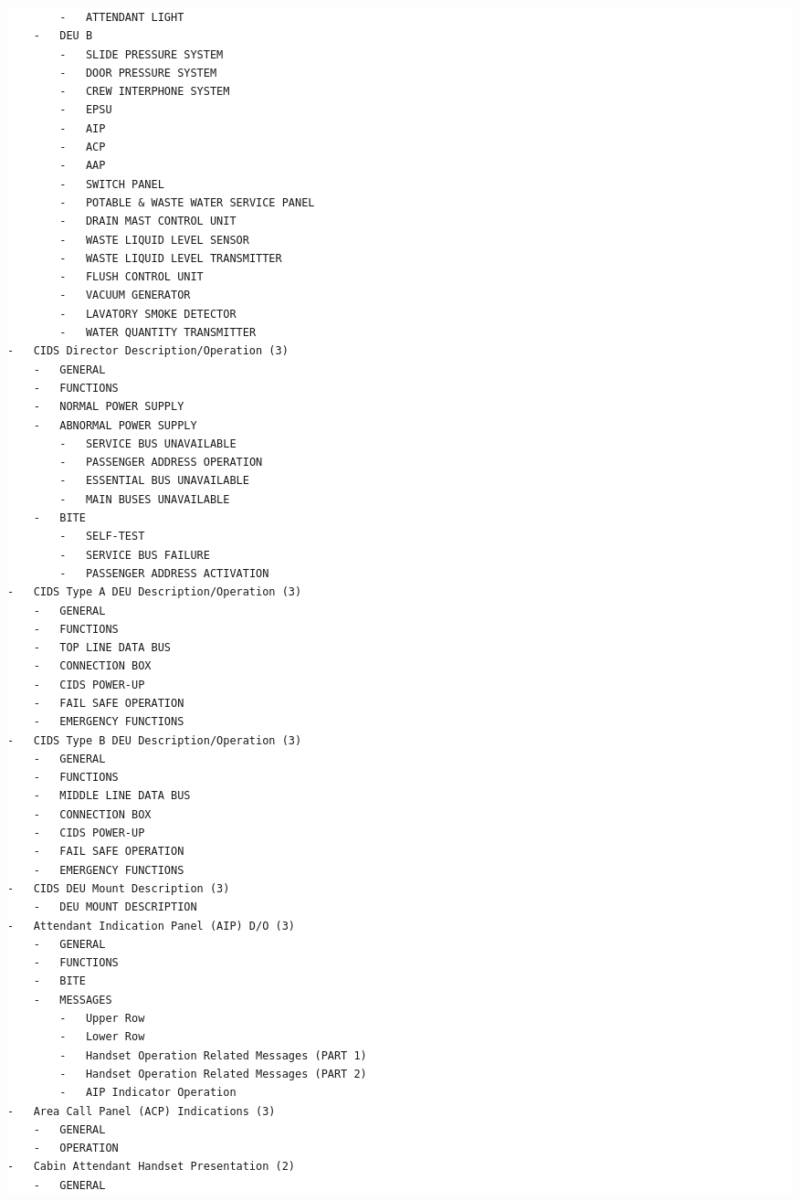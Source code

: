             -   ATTENDANT LIGHT
        -   DEU B
            -   SLIDE PRESSURE SYSTEM
            -   DOOR PRESSURE SYSTEM
            -   CREW INTERPHONE SYSTEM
            -   EPSU
            -   AIP
            -   ACP
            -   AAP
            -   SWITCH PANEL
            -   POTABLE & WASTE WATER SERVICE PANEL
            -   DRAIN MAST CONTROL UNIT
            -   WASTE LIQUID LEVEL SENSOR
            -   WASTE LIQUID LEVEL TRANSMITTER
            -   FLUSH CONTROL UNIT
            -   VACUUM GENERATOR
            -   LAVATORY SMOKE DETECTOR
            -   WATER QUANTITY TRANSMITTER
    -   CIDS Director Description/Operation (3)
        -   GENERAL
        -   FUNCTIONS
        -   NORMAL POWER SUPPLY
        -   ABNORMAL POWER SUPPLY
            -   SERVICE BUS UNAVAILABLE
            -   PASSENGER ADDRESS OPERATION
            -   ESSENTIAL BUS UNAVAILABLE
            -   MAIN BUSES UNAVAILABLE
        -   BITE
            -   SELF-TEST
            -   SERVICE BUS FAILURE
            -   PASSENGER ADDRESS ACTIVATION
    -   CIDS Type A DEU Description/Operation (3)
        -   GENERAL
        -   FUNCTIONS
        -   TOP LINE DATA BUS
        -   CONNECTION BOX
        -   CIDS POWER-UP
        -   FAIL SAFE OPERATION
        -   EMERGENCY FUNCTIONS
    -   CIDS Type B DEU Description/Operation (3)
        -   GENERAL
        -   FUNCTIONS
        -   MIDDLE LINE DATA BUS
        -   CONNECTION BOX
        -   CIDS POWER-UP
        -   FAIL SAFE OPERATION
        -   EMERGENCY FUNCTIONS
    -   CIDS DEU Mount Description (3)
        -   DEU MOUNT DESCRIPTION
    -   Attendant Indication Panel (AIP) D/O (3)
        -   GENERAL
        -   FUNCTIONS
        -   BITE
        -   MESSAGES
            -   Upper Row
            -   Lower Row
            -   Handset Operation Related Messages (PART 1)
            -   Handset Operation Related Messages (PART 2)
            -   AIP Indicator Operation
    -   Area Call Panel (ACP) Indications (3)
        -   GENERAL
        -   OPERATION
    -   Cabin Attendant Handset Presentation (2)
        -   GENERAL